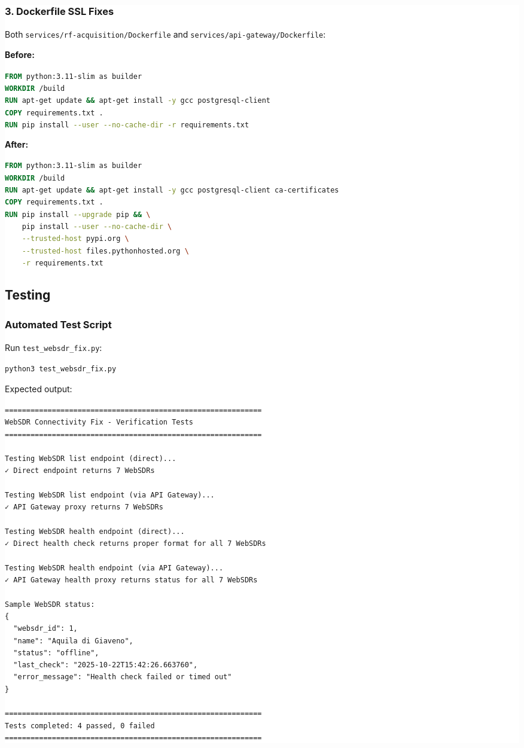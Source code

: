 ### 3. Dockerfile SSL Fixes

Both `services/rf-acquisition/Dockerfile` and `services/api-gateway/Dockerfile`:

**Before:**
```dockerfile
FROM python:3.11-slim as builder
WORKDIR /build
RUN apt-get update && apt-get install -y gcc postgresql-client
COPY requirements.txt .
RUN pip install --user --no-cache-dir -r requirements.txt
```

**After:**
```dockerfile
FROM python:3.11-slim as builder
WORKDIR /build
RUN apt-get update && apt-get install -y gcc postgresql-client ca-certificates
COPY requirements.txt .
RUN pip install --upgrade pip && \
    pip install --user --no-cache-dir \
    --trusted-host pypi.org \
    --trusted-host files.pythonhosted.org \
    -r requirements.txt
```

## Testing

### Automated Test Script

Run `test_websdr_fix.py`:

```bash
python3 test_websdr_fix.py
```

Expected output:
```
============================================================
WebSDR Connectivity Fix - Verification Tests
============================================================

Testing WebSDR list endpoint (direct)...
✓ Direct endpoint returns 7 WebSDRs

Testing WebSDR list endpoint (via API Gateway)...
✓ API Gateway proxy returns 7 WebSDRs

Testing WebSDR health endpoint (direct)...
✓ Direct health check returns proper format for all 7 WebSDRs

Testing WebSDR health endpoint (via API Gateway)...
✓ API Gateway health proxy returns status for all 7 WebSDRs

Sample WebSDR status:
{
  "websdr_id": 1,
  "name": "Aquila di Giaveno",
  "status": "offline",
  "last_check": "2025-10-22T15:42:26.663760",
  "error_message": "Health check failed or timed out"
}

============================================================
Tests completed: 4 passed, 0 failed
============================================================
```